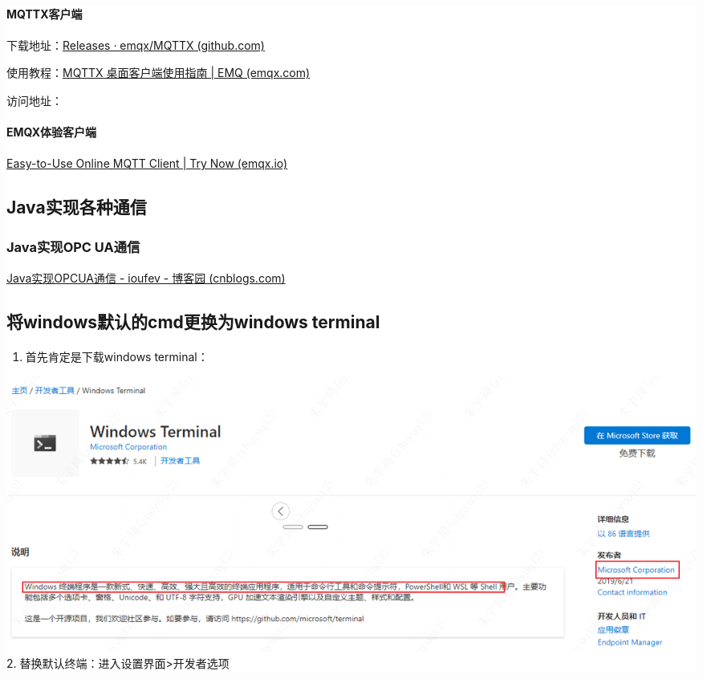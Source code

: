 #### MQTTX客户端

下载地址：[Releases · emqx/MQTTX (github.com)](https://github.com/emqx/MQTTX/releases)

使用教程：[MQTTX 桌面客户端使用指南 | EMQ (emqx.com)](https://www.emqx.com/zh/blog/mqtt-x-guideline)

访问地址：

#### EMQX体验客户端

[Easy-to-Use Online MQTT Client | Try Now (emqx.io)](http://www.emqx.io/online-mqtt-client#/recent_connections)

## Java实现各种通信

### Java实现OPC UA通信

[Java实现OPCUA通信 - ioufev - 博客园 (cnblogs.com)](https://www.cnblogs.com/ioufev/p/16782761.html)

## 将windows默认的cmd更换为windows terminal

1. 首先肯定是下载windows terminal：

![](attachments/2023-09-01-1.png)
2. 替换默认终端：进入设置界面>开发者选项
